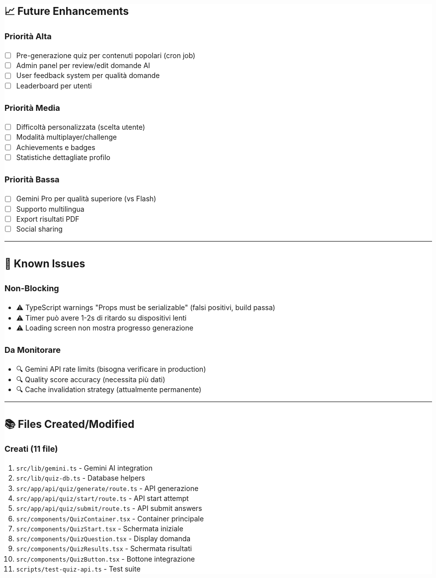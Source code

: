 
## 📈 Future Enhancements

### Priorità Alta

- [ ] Pre-generazione quiz per contenuti popolari (cron job)
- [ ] Admin panel per review/edit domande AI
- [ ] User feedback system per qualità domande
- [ ] Leaderboard per utenti

### Priorità Media

- [ ] Difficoltà personalizzata (scelta utente)
- [ ] Modalità multiplayer/challenge
- [ ] Achievements e badges
- [ ] Statistiche dettagliate profilo

### Priorità Bassa

- [ ] Gemini Pro per qualità superiore (vs Flash)
- [ ] Supporto multilingua
- [ ] Export risultati PDF
- [ ] Social sharing

---

## 🐛 Known Issues

### Non-Blocking

- ⚠️ TypeScript warnings "Props must be serializable" (falsi positivi, build passa)
- ⚠️ Timer può avere 1-2s di ritardo su dispositivi lenti
- ⚠️ Loading screen non mostra progresso generazione

### Da Monitorare

- 🔍 Gemini API rate limits (bisogna verificare in production)
- 🔍 Quality score accuracy (necessita più dati)
- 🔍 Cache invalidation strategy (attualmente permanente)

---

## 📚 Files Created/Modified

### Creati (11 file)

1. `src/lib/gemini.ts` - Gemini AI integration
2. `src/lib/quiz-db.ts` - Database helpers
3. `src/app/api/quiz/generate/route.ts` - API generazione
4. `src/app/api/quiz/start/route.ts` - API start attempt
5. `src/app/api/quiz/submit/route.ts` - API submit answers
6. `src/components/QuizContainer.tsx` - Container principale
7. `src/components/QuizStart.tsx` - Schermata iniziale
8. `src/components/QuizQuestion.tsx` - Display domanda
9. `src/components/QuizResults.tsx` - Schermata risultati
10. `src/components/QuizButton.tsx` - Bottone integrazione
11. `scripts/test-quiz-api.ts` - Test suite
